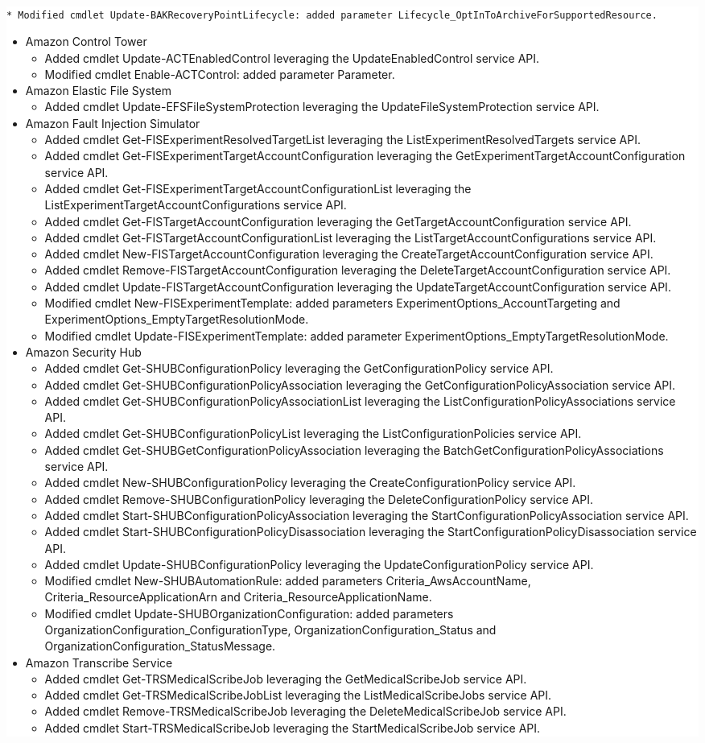     * Modified cmdlet Update-BAKRecoveryPointLifecycle: added parameter Lifecycle_OptInToArchiveForSupportedResource.
  * Amazon Control Tower
    * Added cmdlet Update-ACTEnabledControl leveraging the UpdateEnabledControl service API.
    * Modified cmdlet Enable-ACTControl: added parameter Parameter.
  * Amazon Elastic File System
    * Added cmdlet Update-EFSFileSystemProtection leveraging the UpdateFileSystemProtection service API.
  * Amazon Fault Injection Simulator
    * Added cmdlet Get-FISExperimentResolvedTargetList leveraging the ListExperimentResolvedTargets service API.
    * Added cmdlet Get-FISExperimentTargetAccountConfiguration leveraging the GetExperimentTargetAccountConfiguration service API.
    * Added cmdlet Get-FISExperimentTargetAccountConfigurationList leveraging the ListExperimentTargetAccountConfigurations service API.
    * Added cmdlet Get-FISTargetAccountConfiguration leveraging the GetTargetAccountConfiguration service API.
    * Added cmdlet Get-FISTargetAccountConfigurationList leveraging the ListTargetAccountConfigurations service API.
    * Added cmdlet New-FISTargetAccountConfiguration leveraging the CreateTargetAccountConfiguration service API.
    * Added cmdlet Remove-FISTargetAccountConfiguration leveraging the DeleteTargetAccountConfiguration service API.
    * Added cmdlet Update-FISTargetAccountConfiguration leveraging the UpdateTargetAccountConfiguration service API.
    * Modified cmdlet New-FISExperimentTemplate: added parameters ExperimentOptions_AccountTargeting and ExperimentOptions_EmptyTargetResolutionMode.
    * Modified cmdlet Update-FISExperimentTemplate: added parameter ExperimentOptions_EmptyTargetResolutionMode.
  * Amazon Security Hub
    * Added cmdlet Get-SHUBConfigurationPolicy leveraging the GetConfigurationPolicy service API.
    * Added cmdlet Get-SHUBConfigurationPolicyAssociation leveraging the GetConfigurationPolicyAssociation service API.
    * Added cmdlet Get-SHUBConfigurationPolicyAssociationList leveraging the ListConfigurationPolicyAssociations service API.
    * Added cmdlet Get-SHUBConfigurationPolicyList leveraging the ListConfigurationPolicies service API.
    * Added cmdlet Get-SHUBGetConfigurationPolicyAssociation leveraging the BatchGetConfigurationPolicyAssociations service API.
    * Added cmdlet New-SHUBConfigurationPolicy leveraging the CreateConfigurationPolicy service API.
    * Added cmdlet Remove-SHUBConfigurationPolicy leveraging the DeleteConfigurationPolicy service API.
    * Added cmdlet Start-SHUBConfigurationPolicyAssociation leveraging the StartConfigurationPolicyAssociation service API.
    * Added cmdlet Start-SHUBConfigurationPolicyDisassociation leveraging the StartConfigurationPolicyDisassociation service API.
    * Added cmdlet Update-SHUBConfigurationPolicy leveraging the UpdateConfigurationPolicy service API.
    * Modified cmdlet New-SHUBAutomationRule: added parameters Criteria_AwsAccountName, Criteria_ResourceApplicationArn and Criteria_ResourceApplicationName.
    * Modified cmdlet Update-SHUBOrganizationConfiguration: added parameters OrganizationConfiguration_ConfigurationType, OrganizationConfiguration_Status and OrganizationConfiguration_StatusMessage.
  * Amazon Transcribe Service
    * Added cmdlet Get-TRSMedicalScribeJob leveraging the GetMedicalScribeJob service API.
    * Added cmdlet Get-TRSMedicalScribeJobList leveraging the ListMedicalScribeJobs service API.
    * Added cmdlet Remove-TRSMedicalScribeJob leveraging the DeleteMedicalScribeJob service API.
    * Added cmdlet Start-TRSMedicalScribeJob leveraging the StartMedicalScribeJob service API.

